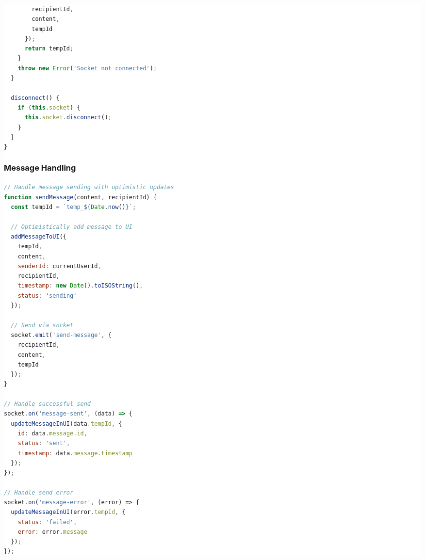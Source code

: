 ```javascript
        recipientId,
        content,
        tempId
      });
      return tempId;
    }
    throw new Error('Socket not connected');
  }

  disconnect() {
    if (this.socket) {
      this.socket.disconnect();
    }
  }
}
```

### Message Handling

```javascript
// Handle message sending with optimistic updates
function sendMessage(content, recipientId) {
  const tempId = `temp_${Date.now()}`;
  
  // Optimistically add message to UI
  addMessageToUI({
    tempId,
    content,
    senderId: currentUserId,
    recipientId,
    timestamp: new Date().toISOString(),
    status: 'sending'
  });

  // Send via socket
  socket.emit('send-message', {
    recipientId,
    content,
    tempId
  });
}

// Handle successful send
socket.on('message-sent', (data) => {
  updateMessageInUI(data.tempId, {
    id: data.message.id,
    status: 'sent',
    timestamp: data.message.timestamp
  });
});

// Handle send error
socket.on('message-error', (error) => {
  updateMessageInUI(error.tempId, {
    status: 'failed',
    error: error.message
  });
});
```
